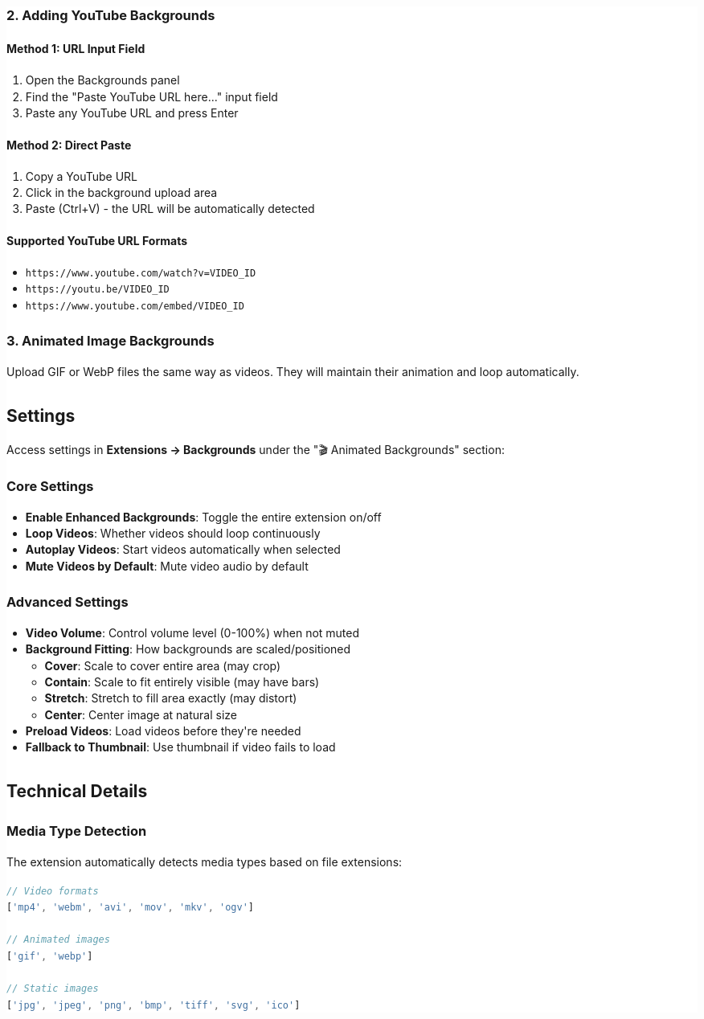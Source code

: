 ### 2. Adding YouTube Backgrounds

#### Method 1: URL Input Field
1. Open the Backgrounds panel
2. Find the "Paste YouTube URL here..." input field
3. Paste any YouTube URL and press Enter

#### Method 2: Direct Paste
1. Copy a YouTube URL
2. Click in the background upload area
3. Paste (Ctrl+V) - the URL will be automatically detected

#### Supported YouTube URL Formats
- `https://www.youtube.com/watch?v=VIDEO_ID`
- `https://youtu.be/VIDEO_ID`  
- `https://www.youtube.com/embed/VIDEO_ID`

### 3. Animated Image Backgrounds

Upload GIF or WebP files the same way as videos. They will maintain their animation and loop automatically.

## Settings

Access settings in **Extensions → Backgrounds** under the "🎬 Animated Backgrounds" section:

### Core Settings
- **Enable Enhanced Backgrounds**: Toggle the entire extension on/off
- **Loop Videos**: Whether videos should loop continuously
- **Autoplay Videos**: Start videos automatically when selected
- **Mute Videos by Default**: Mute video audio by default

### Advanced Settings
- **Video Volume**: Control volume level (0-100%) when not muted
- **Background Fitting**: How backgrounds are scaled/positioned
  - **Cover**: Scale to cover entire area (may crop)
  - **Contain**: Scale to fit entirely visible (may have bars)
  - **Stretch**: Stretch to fill area exactly (may distort)
  - **Center**: Center image at natural size
- **Preload Videos**: Load videos before they're needed
- **Fallback to Thumbnail**: Use thumbnail if video fails to load

## Technical Details

### Media Type Detection
The extension automatically detects media types based on file extensions:

```javascript
// Video formats
['mp4', 'webm', 'avi', 'mov', 'mkv', 'ogv']

// Animated images  
['gif', 'webp']

// Static images
['jpg', 'jpeg', 'png', 'bmp', 'tiff', 'svg', 'ico']
```
